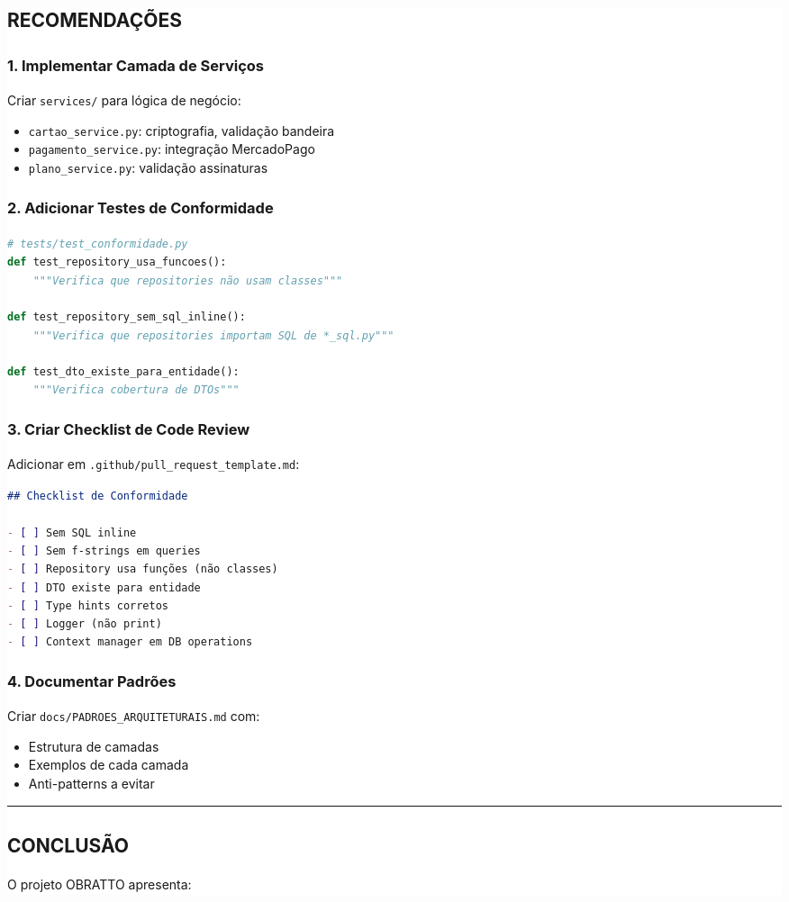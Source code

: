 
## RECOMENDAÇÕES

### 1. Implementar Camada de Serviços

Criar `services/` para lógica de negócio:
- `cartao_service.py`: criptografia, validação bandeira
- `pagamento_service.py`: integração MercadoPago
- `plano_service.py`: validação assinaturas

### 2. Adicionar Testes de Conformidade

```python
# tests/test_conformidade.py
def test_repository_usa_funcoes():
    """Verifica que repositories não usam classes"""

def test_repository_sem_sql_inline():
    """Verifica que repositories importam SQL de *_sql.py"""

def test_dto_existe_para_entidade():
    """Verifica cobertura de DTOs"""
```

### 3. Criar Checklist de Code Review

Adicionar em `.github/pull_request_template.md`:

```markdown
## Checklist de Conformidade

- [ ] Sem SQL inline
- [ ] Sem f-strings em queries
- [ ] Repository usa funções (não classes)
- [ ] DTO existe para entidade
- [ ] Type hints corretos
- [ ] Logger (não print)
- [ ] Context manager em DB operations
```

### 4. Documentar Padrões

Criar `docs/PADROES_ARQUITETURAIS.md` com:
- Estrutura de camadas
- Exemplos de cada camada
- Anti-patterns a evitar

---

## CONCLUSÃO

O projeto OBRATTO apresenta:
